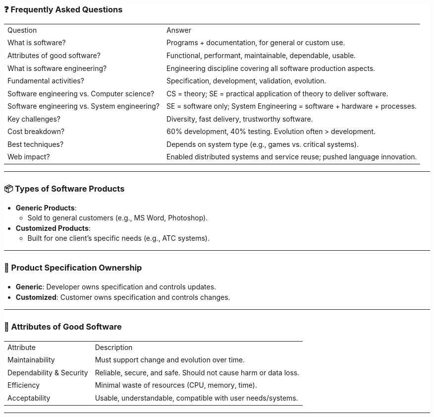 ### ❓ Frequently Asked Questions

|   |   |
|---|---|
|Question|Answer|
|What is software?|Programs + documentation, for general or custom use.|
|Attributes of good software?|Functional, performant, maintainable, dependable, usable.|
|What is software engineering?|Engineering discipline covering all software production aspects.|
|Fundamental activities?|Specification, development, validation, evolution.|
|Software engineering vs. Computer science?|CS = theory; SE = practical application of theory to deliver software.|
|Software engineering vs. System engineering?|SE = software only; System Engineering = software + hardware + processes.|
|Key challenges?|Diversity, fast delivery, trustworthy software.|
|Cost breakdown?|60% development, 40% testing. Evolution often > development.|
|Best techniques?|Depends on system type (e.g., games vs. critical systems).|
|Web impact?|Enabled distributed systems and service reuse; pushed language innovation.|

---

### 📦 Types of Software Products

- **Generic Products**:
    - Sold to general customers (e.g., MS Word, Photoshop).
- **Customized Products**:
    - Built for one client’s specific needs (e.g., ATC systems).

---

### 📃 Product Specification Ownership

- **Generic**: Developer owns specification and controls updates.
- **Customized**: Customer owns specification and controls changes.

---

### 🧩 Attributes of Good Software

|   |   |
|---|---|
|Attribute|Description|
|Maintainability|Must support change and evolution over time.|
|Dependability & Security|Reliable, secure, and safe. Should not cause harm or data loss.|
|Efficiency|Minimal waste of resources (CPU, memory, time).|
|Acceptability|Usable, understandable, compatible with user needs/systems.|

---